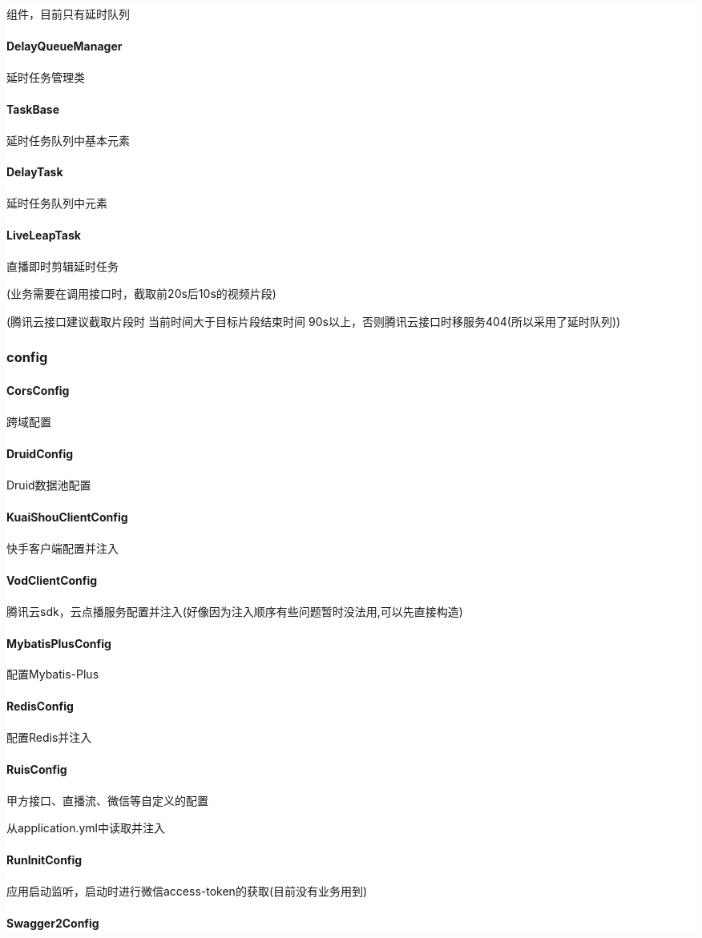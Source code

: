 组件，目前只有延时队列

#### DelayQueueManager

延时任务管理类

#### TaskBase

延时任务队列中基本元素

#### DelayTask

延时任务队列中元素

#### LiveLeapTask

直播即时剪辑延时任务

(业务需要在调用接口时，截取前20s后10s的视频片段)

(腾讯云接口建议截取片段时 当前时间大于目标片段结束时间 90s以上，否则腾讯云接口时移服务404(所以采用了延时队列))

### config

#### CorsConfig

跨域配置

#### DruidConfig

Druid数据池配置

#### KuaiShouClientConfig

快手客户端配置并注入

#### VodClientConfig

腾讯云sdk，云点播服务配置并注入(好像因为注入顺序有些问题暂时没法用,可以先直接构造)

#### MybatisPlusConfig

配置Mybatis-Plus

#### RedisConfig

配置Redis并注入

#### RuisConfig

甲方接口、直播流、微信等自定义的配置

从application.yml中读取并注入

#### RunInitConfig

应用启动监听，启动时进行微信access-token的获取(目前没有业务用到)

#### Swagger2Config
